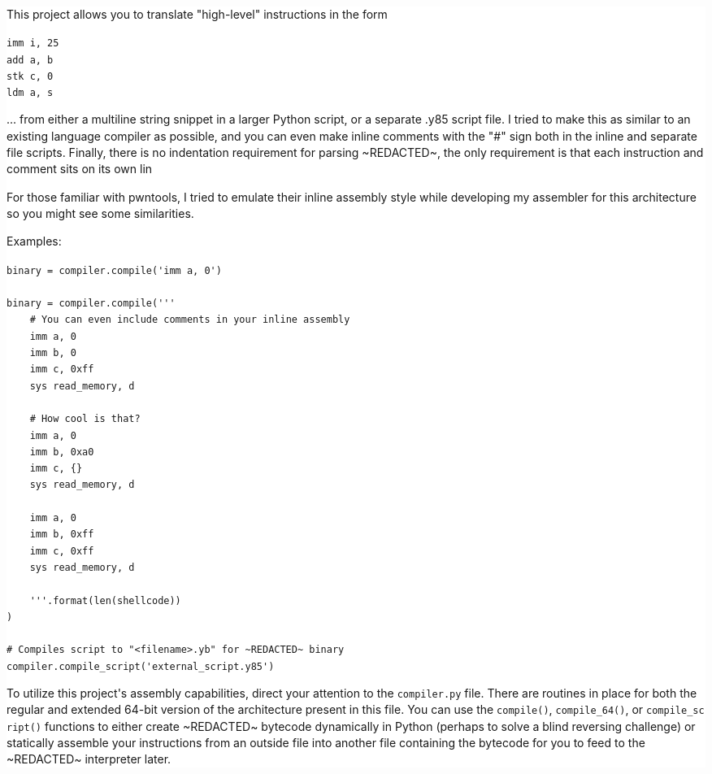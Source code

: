 This project allows you to translate "high-level" instructions in the form

    imm i, 25
    add a, b
    stk c, 0
    ldm a, s

... from either a multiline string snippet in a larger Python script, or a
separate .y85 script file. I tried to make this as similar to an existing
language compiler as possible, and you can even make inline comments with
the "#" sign both in the inline and separate file scripts.  Finally, there is
no indentation requirement for parsing ~REDACTED~, the only requirement is that
each instruction and comment sits on its own lin

For those familiar with pwntools, I tried to emulate their inline assembly
style while developing my assembler for this architecture so you might see some
similarities.  

Examples:

```
binary = compiler.compile('imm a, 0')

binary = compiler.compile('''
    # You can even include comments in your inline assembly
    imm a, 0
    imm b, 0
    imm c, 0xff
    sys read_memory, d

    # How cool is that?
    imm a, 0
    imm b, 0xa0
    imm c, {}
    sys read_memory, d

    imm a, 0
    imm b, 0xff
    imm c, 0xff
    sys read_memory, d

    '''.format(len(shellcode))
)

# Compiles script to "<filename>.yb" for ~REDACTED~ binary
compiler.compile_script('external_script.y85')
```

To utilize this project's assembly capabilities, direct your attention to the
`compiler.py` file.  There are routines in place for both the regular and
extended 64-bit version of the architecture present in this file. You can use
the `compile()`, `compile_64()`, or `compile_script()` functions to either
create ~REDACTED~ bytecode dynamically in Python (perhaps to solve a blind
reversing challenge) or statically assemble your instructions from an outside
file into another file containing the bytecode for you to feed to the
~REDACTED~ interpreter later.
